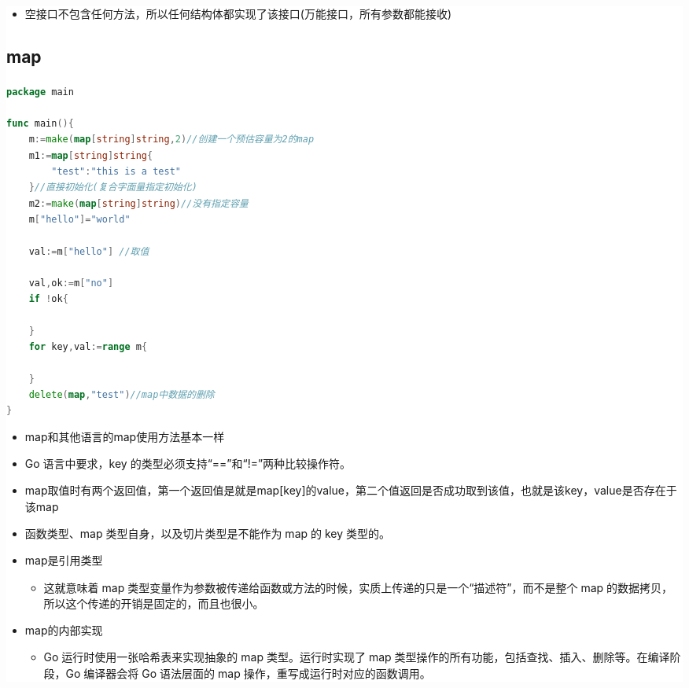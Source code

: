 
* 空接口不包含任何方法，所以任何结构体都实现了该接口(万能接口，所有参数都能接收)

## map

```go
package main

func main(){
    m:=make(map[string]string,2)//创建一个预估容量为2的map
    m1:=map[string]string{
        "test":"this is a test"
    }//直接初始化(复合字面量指定初始化)
    m2:=make(map[string]string)//没有指定容量
    m["hello"]="world"
    
    val:=m["hello"] //取值
    
    val,ok:=m["no"]
    if !ok{
        
    }
    for key,val:=range m{
        
    }
    delete(map,"test")//map中数据的删除
}
```

* map和其他语言的map使用方法基本一样

* Go 语言中要求，key 的类型必须支持“==”和“!=”两种比较操作符。

* map取值时有两个返回值，第一个返回值是就是map[key]的value，第二个值返回是否成功取到该值，也就是该key，value是否存在于该map

* 函数类型、map 类型自身，以及切片类型是不能作为 map 的 key 类型的。

* map是引用类型

  * 这就意味着 map 类型变量作为参数被传递给函数或方法的时候，实质上传递的只是一个“描述符”，而不是整个 map 的数据拷贝，所以这个传递的开销是固定的，而且也很小。

* map的内部实现

  * Go 运行时使用一张哈希表来实现抽象的 map 类型。运行时实现了 map 类型操作的所有功能，包括查找、插入、删除等。在编译阶段，Go 编译器会将 Go 语法层面的 map 操作，重写成运行时对应的函数调用。
